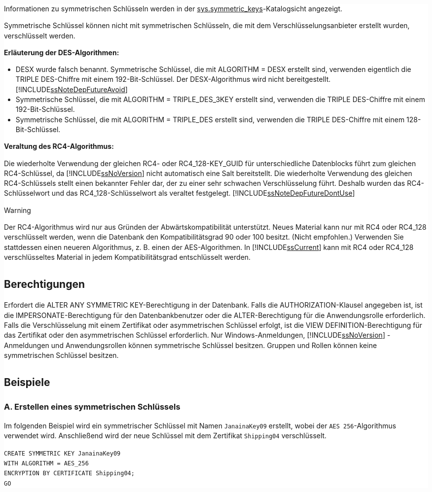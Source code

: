  Informationen zu symmetrischen Schlüsseln werden in der [sys.symmetric_keys](../../relational-databases/system-catalog-views/sys-symmetric-keys-transact-sql.md)-Katalogsicht angezeigt.  
  
 Symmetrische Schlüssel können nicht mit symmetrischen Schlüsseln, die mit dem Verschlüsselungsanbieter erstellt wurden, verschlüsselt werden.  
  
 **Erläuterung der DES-Algorithmen:**  
  
-   DESX wurde falsch benannt. Symmetrische Schlüssel, die mit ALGORITHM = DESX erstellt sind, verwenden eigentlich die TRIPLE DES-Chiffre mit einem 192-Bit-Schlüssel. Der DESX-Algorithmus wird nicht bereitgestellt. [!INCLUDE[ssNoteDepFutureAvoid](../../includes/ssnotedepfutureavoid-md.md)]  
-   Symmetrische Schlüssel, die mit ALGORITHM = TRIPLE_DES_3KEY erstellt sind, verwenden die TRIPLE DES-Chiffre mit einem 192-Bit-Schlüssel.  
-   Symmetrische Schlüssel, die mit ALGORITHM = TRIPLE_DES erstellt sind, verwenden die TRIPLE DES-Chiffre mit einem 128-Bit-Schlüssel.  
  
 **Veraltung des RC4-Algorithmus:**  
  
 Die wiederholte Verwendung der gleichen RC4- oder RC4_128-KEY_GUID für unterschiedliche Datenblocks führt zum gleichen RC4-Schlüssel, da [!INCLUDE[ssNoVersion](../../includes/ssnoversion-md.md)] nicht automatisch eine Salt bereitstellt. Die wiederholte Verwendung des gleichen RC4-Schlüssels stellt einen bekannter Fehler dar, der zu einer sehr schwachen Verschlüsselung führt. Deshalb wurden das RC4-Schlüsselwort und das RC4_128-Schlüsselwort als veraltet festgelegt. [!INCLUDE[ssNoteDepFutureDontUse](../../includes/ssnotedepfuturedontuse-md.md)]  
  
> [!WARNING]  
>  Der RC4-Algorithmus wird nur aus Gründen der Abwärtskompatibilität unterstützt. Neues Material kann nur mit RC4 oder RC4_128 verschlüsselt werden, wenn die Datenbank den Kompatibilitätsgrad 90 oder 100 besitzt. (Nicht empfohlen.) Verwenden Sie stattdessen einen neueren Algorithmus, z. B. einen der AES-Algorithmen. In [!INCLUDE[ssCurrent](../../includes/sscurrent-md.md)] kann mit RC4 oder RC4_128 verschlüsseltes Material in jedem Kompatibilitätsgrad entschlüsselt werden.  
  
## <a name="permissions"></a>Berechtigungen  
 Erfordert die ALTER ANY SYMMETRIC KEY-Berechtigung in der Datenbank. Falls die AUTHORIZATION-Klausel angegeben ist, ist die IMPERSONATE-Berechtigung für den Datenbankbenutzer oder die ALTER-Berechtigung für die Anwendungsrolle erforderlich. Falls die Verschlüsselung mit einem Zertifikat oder asymmetrischen Schlüssel erfolgt, ist die VIEW DEFINITION-Berechtigung für das Zertifikat oder den asymmetrischen Schlüssel erforderlich. Nur Windows-Anmeldungen, [!INCLUDE[ssNoVersion](../../includes/ssnoversion-md.md)] -Anmeldungen und Anwendungsrollen können symmetrische Schlüssel besitzen. Gruppen und Rollen können keine symmetrischen Schlüssel besitzen.  
  
## <a name="examples"></a>Beispiele  
  
### <a name="a-creating-a-symmetric-key"></a>A. Erstellen eines symmetrischen Schlüssels  
 Im folgenden Beispiel wird ein symmetrischer Schlüssel mit Namen `JanainaKey09` erstellt, wobei der `AES 256`-Algorithmus verwendet wird. Anschließend wird der neue Schlüssel mit dem Zertifikat `Shipping04` verschlüsselt.  
  
```  
CREATE SYMMETRIC KEY JanainaKey09   
WITH ALGORITHM = AES_256  
ENCRYPTION BY CERTIFICATE Shipping04;  
GO  
```  
  
